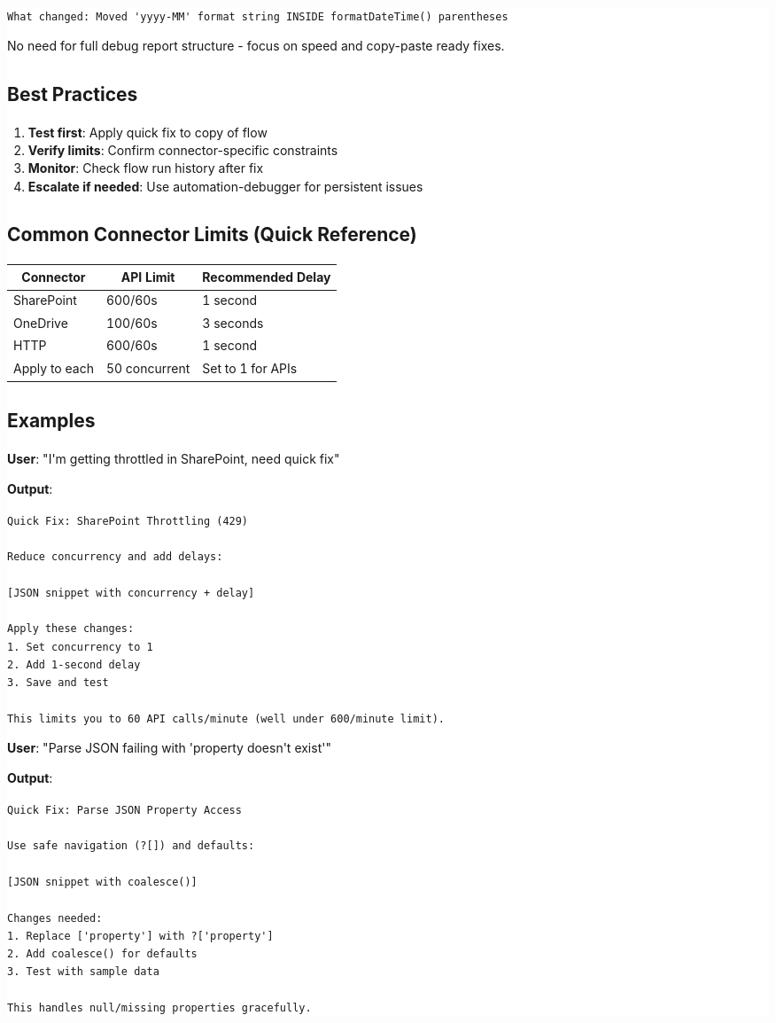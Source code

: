 ```
What changed: Moved 'yyyy-MM' format string INSIDE formatDateTime() parentheses
```

No need for full debug report structure - focus on speed and copy-paste ready fixes.

## Best Practices

1. **Test first**: Apply quick fix to copy of flow
2. **Verify limits**: Confirm connector-specific constraints
3. **Monitor**: Check flow run history after fix
4. **Escalate if needed**: Use automation-debugger for persistent issues

## Common Connector Limits (Quick Reference)

| Connector | API Limit | Recommended Delay |
|-----------|-----------|-------------------|
| SharePoint | 600/60s | 1 second |
| OneDrive | 100/60s | 3 seconds |
| HTTP | 600/60s | 1 second |
| Apply to each | 50 concurrent | Set to 1 for APIs |

## Examples

**User**: "I'm getting throttled in SharePoint, need quick fix"

**Output**:
```
Quick Fix: SharePoint Throttling (429)

Reduce concurrency and add delays:

[JSON snippet with concurrency + delay]

Apply these changes:
1. Set concurrency to 1
2. Add 1-second delay
3. Save and test

This limits you to 60 API calls/minute (well under 600/minute limit).
```

**User**: "Parse JSON failing with 'property doesn't exist'"

**Output**:
```
Quick Fix: Parse JSON Property Access

Use safe navigation (?[]) and defaults:

[JSON snippet with coalesce()]

Changes needed:
1. Replace ['property'] with ?['property']
2. Add coalesce() for defaults
3. Test with sample data

This handles null/missing properties gracefully.
```
